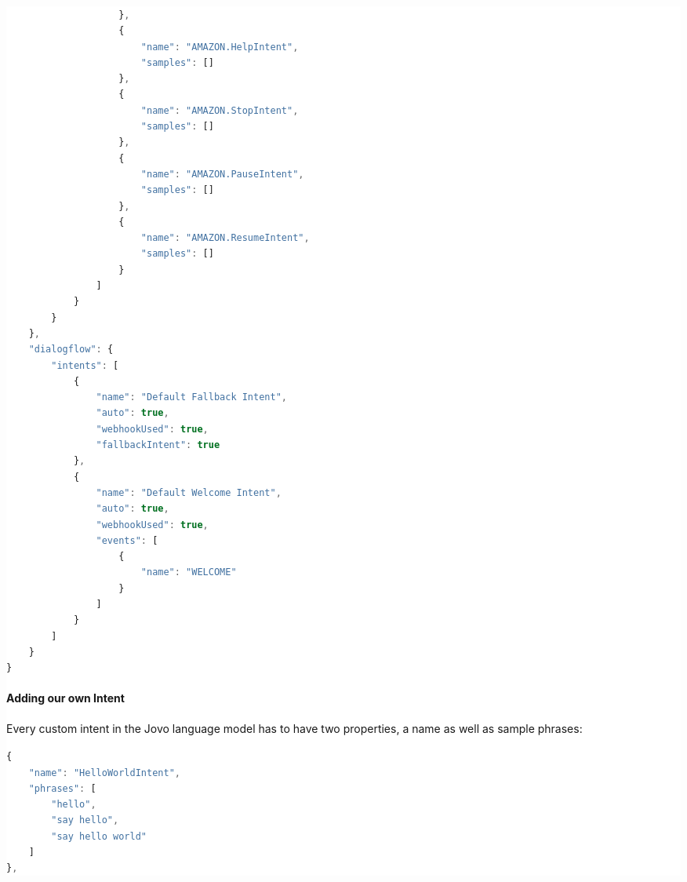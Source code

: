 ```javascript
					},
					{
						"name": "AMAZON.HelpIntent",
						"samples": []
					},
					{
						"name": "AMAZON.StopIntent",
						"samples": []
					},
					{
						"name": "AMAZON.PauseIntent",
						"samples": []
					},
					{
						"name": "AMAZON.ResumeIntent",
						"samples": []
					}
				]
			}
		}
	},
	"dialogflow": {
		"intents": [
			{
				"name": "Default Fallback Intent",
				"auto": true,
				"webhookUsed": true,
				"fallbackIntent": true
			},
			{
				"name": "Default Welcome Intent",
				"auto": true,
				"webhookUsed": true,
				"events": [
					{
						"name": "WELCOME"
					}
				]
			}
		]
	}
}
```


#### Adding our own Intent

Every custom intent in the Jovo language model has to have two properties, a name as well as sample phrases:

```javascript
{
    "name": "HelloWorldIntent",
    "phrases": [
        "hello",
        "say hello",
        "say hello world"
    ]
},
```
